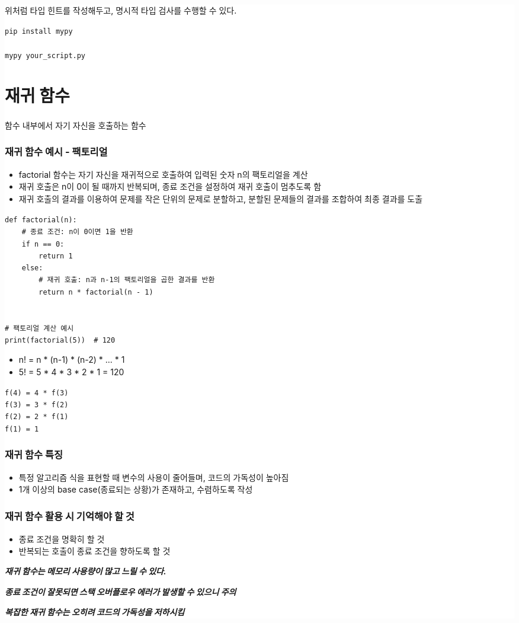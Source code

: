 위처럼 타입 힌트를 작성해두고, 명시적 타입 검사를 수행할 수 있다.

```
pip install mypy

mypy your_script.py
```

# 재귀 함수
함수 내부에서 자기 자신을 호출하는 함수

### 재귀 함수 예시 - 팩토리얼
- factorial 함수는 자기 자신을 재귀적으로 호출하여 입력된 숫자 n의 팩토리얼을 계산
- 재귀 호출은 n이 0이 될 때까지 반복되며, 종료 조건을 설정하여 재귀 호출이 멈추도록 함
- 재귀 호출의 결과를 이용하여 문제를 작은 단위의 문제로 분할하고, 분할된 문제들의 결과를 조합하여 최종 결과를 도출

```
def factorial(n):
    # 종료 조건: n이 0이면 1을 반환
    if n == 0:
        return 1
    else:
        # 재귀 호출: n과 n-1의 팩토리얼을 곱한 결과를 반환
        return n * factorial(n - 1)


# 팩토리얼 계산 예시
print(factorial(5))  # 120
```

- n! = n * (n-1) * (n-2) * ... * 1
- 5! = 5 * 4 * 3 * 2 * 1 = 120

```
f(4) = 4 * f(3)
f(3) = 3 * f(2)
f(2) = 2 * f(1)
f(1) = 1
```

### 재귀 함수 특징
- 특정 알고리즘 식을 표현할 때 변수의 사용이 줄어들며, 코드의 가독성이 높아짐
- 1개 이상의 base case(종료되는 상황)가 존재하고, 수렴하도록 작성

### 재귀 함수 활용 시 기억해야 할 것
- 종료 조건을 명확히 할 것
- 반복되는 호출이 종료 조건을 향하도록 할 것

***재귀 함수는 메모리 사용량이 많고 느릴 수 있다.***

***종료 조건이 잘못되면 스택 오버플로우 에러가 발생할 수 있으니 주의***

***복잡한 재귀 함수는 오히려 코드의 가독성을 저하시킴***
